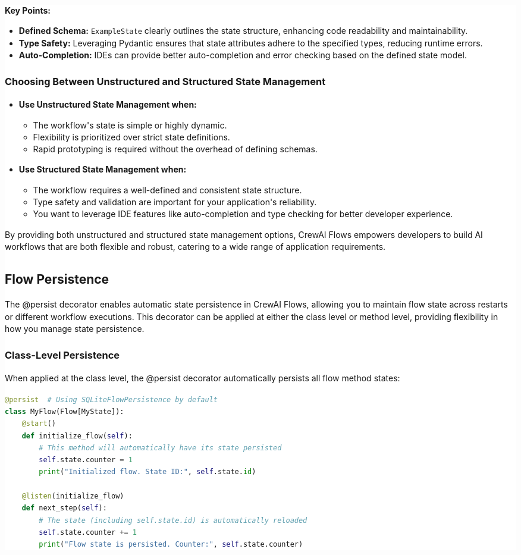 **Key Points:**

- **Defined Schema:** `ExampleState` clearly outlines the state structure, enhancing code readability and maintainability.
- **Type Safety:** Leveraging Pydantic ensures that state attributes adhere to the specified types, reducing runtime errors.
- **Auto-Completion:** IDEs can provide better auto-completion and error checking based on the defined state model.

### Choosing Between Unstructured and Structured State Management

- **Use Unstructured State Management when:**

  - The workflow's state is simple or highly dynamic.
  - Flexibility is prioritized over strict state definitions.
  - Rapid prototyping is required without the overhead of defining schemas.

- **Use Structured State Management when:**
  - The workflow requires a well-defined and consistent state structure.
  - Type safety and validation are important for your application's reliability.
  - You want to leverage IDE features like auto-completion and type checking for better developer experience.

By providing both unstructured and structured state management options, CrewAI Flows empowers developers to build AI workflows that are both flexible and robust, catering to a wide range of application requirements.

## Flow Persistence

The @persist decorator enables automatic state persistence in CrewAI Flows, allowing you to maintain flow state across restarts or different workflow executions. This decorator can be applied at either the class level or method level, providing flexibility in how you manage state persistence.

### Class-Level Persistence

When applied at the class level, the @persist decorator automatically persists all flow method states:

```python
@persist  # Using SQLiteFlowPersistence by default
class MyFlow(Flow[MyState]):
    @start()
    def initialize_flow(self):
        # This method will automatically have its state persisted
        self.state.counter = 1
        print("Initialized flow. State ID:", self.state.id)

    @listen(initialize_flow)
    def next_step(self):
        # The state (including self.state.id) is automatically reloaded
        self.state.counter += 1
        print("Flow state is persisted. Counter:", self.state.counter)
```
